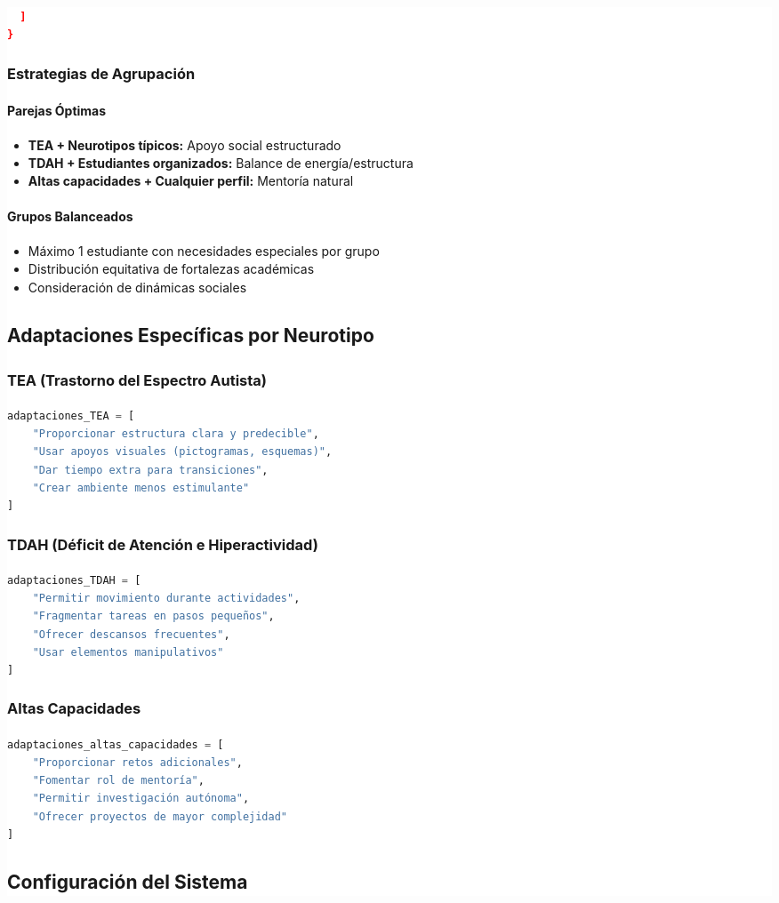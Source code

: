 ```json
  ]
}
```

### Estrategias de Agrupación

#### Parejas Óptimas
- **TEA + Neurotipos típicos:** Apoyo social estructurado
- **TDAH + Estudiantes organizados:** Balance de energía/estructura
- **Altas capacidades + Cualquier perfil:** Mentoría natural

#### Grupos Balanceados
- Máximo 1 estudiante con necesidades especiales por grupo
- Distribución equitativa de fortalezas académicas
- Consideración de dinámicas sociales

## Adaptaciones Específicas por Neurotipo

### TEA (Trastorno del Espectro Autista)
```python
adaptaciones_TEA = [
    "Proporcionar estructura clara y predecible",
    "Usar apoyos visuales (pictogramas, esquemas)",
    "Dar tiempo extra para transiciones", 
    "Crear ambiente menos estimulante"
]
```

### TDAH (Déficit de Atención e Hiperactividad)
```python
adaptaciones_TDAH = [
    "Permitir movimiento durante actividades",
    "Fragmentar tareas en pasos pequeños",
    "Ofrecer descansos frecuentes",
    "Usar elementos manipulativos"
]
```

### Altas Capacidades
```python
adaptaciones_altas_capacidades = [
    "Proporcionar retos adicionales",
    "Fomentar rol de mentoría", 
    "Permitir investigación autónoma",
    "Ofrecer proyectos de mayor complejidad"
]
```

## Configuración del Sistema
